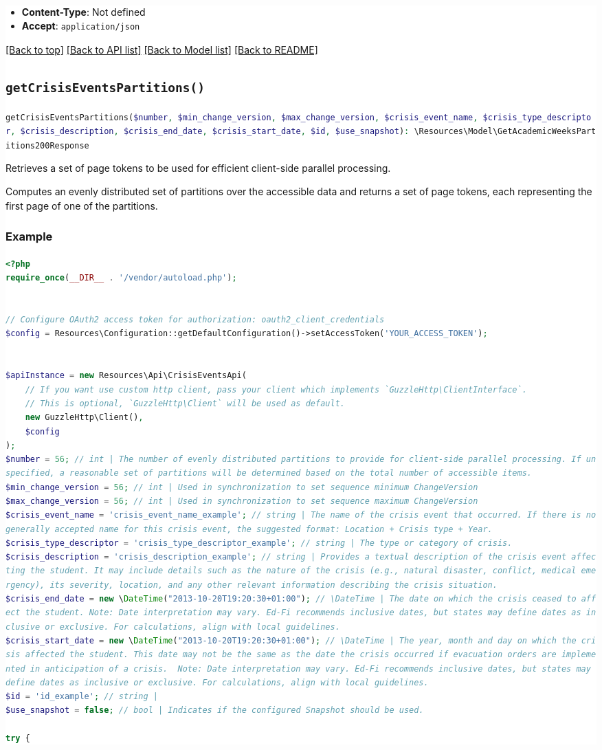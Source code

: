 - **Content-Type**: Not defined
- **Accept**: `application/json`

[[Back to top]](#) [[Back to API list]](../../README.md#endpoints)
[[Back to Model list]](../../README.md#models)
[[Back to README]](../../README.md)

## `getCrisisEventsPartitions()`

```php
getCrisisEventsPartitions($number, $min_change_version, $max_change_version, $crisis_event_name, $crisis_type_descriptor, $crisis_description, $crisis_end_date, $crisis_start_date, $id, $use_snapshot): \Resources\Model\GetAcademicWeeksPartitions200Response
```

Retrieves a set of page tokens to be used for efficient client-side parallel processing.

Computes an evenly distributed set of partitions over the accessible data and returns a set of page tokens, each representing the first page of one of the partitions.

### Example

```php
<?php
require_once(__DIR__ . '/vendor/autoload.php');


// Configure OAuth2 access token for authorization: oauth2_client_credentials
$config = Resources\Configuration::getDefaultConfiguration()->setAccessToken('YOUR_ACCESS_TOKEN');


$apiInstance = new Resources\Api\CrisisEventsApi(
    // If you want use custom http client, pass your client which implements `GuzzleHttp\ClientInterface`.
    // This is optional, `GuzzleHttp\Client` will be used as default.
    new GuzzleHttp\Client(),
    $config
);
$number = 56; // int | The number of evenly distributed partitions to provide for client-side parallel processing. If unspecified, a reasonable set of partitions will be determined based on the total number of accessible items.
$min_change_version = 56; // int | Used in synchronization to set sequence minimum ChangeVersion
$max_change_version = 56; // int | Used in synchronization to set sequence maximum ChangeVersion
$crisis_event_name = 'crisis_event_name_example'; // string | The name of the crisis event that occurred. If there is no generally accepted name for this crisis event, the suggested format: Location + Crisis type + Year.
$crisis_type_descriptor = 'crisis_type_descriptor_example'; // string | The type or category of crisis.
$crisis_description = 'crisis_description_example'; // string | Provides a textual description of the crisis event affecting the student. It may include details such as the nature of the crisis (e.g., natural disaster, conflict, medical emergency), its severity, location, and any other relevant information describing the crisis situation.
$crisis_end_date = new \DateTime("2013-10-20T19:20:30+01:00"); // \DateTime | The date on which the crisis ceased to affect the student. Note: Date interpretation may vary. Ed-Fi recommends inclusive dates, but states may define dates as inclusive or exclusive. For calculations, align with local guidelines.
$crisis_start_date = new \DateTime("2013-10-20T19:20:30+01:00"); // \DateTime | The year, month and day on which the crisis affected the student. This date may not be the same as the date the crisis occurred if evacuation orders are implemented in anticipation of a crisis.  Note: Date interpretation may vary. Ed-Fi recommends inclusive dates, but states may define dates as inclusive or exclusive. For calculations, align with local guidelines.
$id = 'id_example'; // string | 
$use_snapshot = false; // bool | Indicates if the configured Snapshot should be used.

try {
```